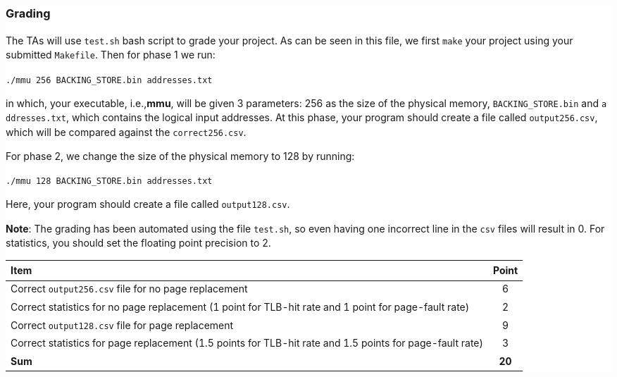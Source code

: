 ### Grading 
The TAs will use `test.sh` bash script to grade your project. As can be seen in this file, we first `make` your project using your submitted `Makefile`. Then for phase 1 we run: 

    ./mmu 256 BACKING_STORE.bin addresses.txt

in which, your executable, i.e.,__mmu__, will be given 3 parameters: 256 as the size of the physical memory, `BACKING_STORE.bin` and `addresses.txt`, which contains the logical input addresses. At this phase, your program should create a file called  `output256.csv`, which will be compared against the `correct256.csv`. 

For phase 2, we change the size of the physical memory to 128 by running:

    ./mmu 128 BACKING_STORE.bin addresses.txt
 
 Here, your program should create a file called `output128.csv`. 

__Note__: The grading has been automated using the file `test.sh`, so even having one incorrect line in the `csv` files will result in 0. For statistics, you should set the floating point precision to 2. 


| Item           | Point   | 
| :------------- |:-------------:|
| Correct `output256.csv` file for no page replacement       | 6 |  
| Correct statistics for no page replacement (1 point for TLB-hit rate and 1 point for page-fault rate)                 | 2 |   
| Correct `output128.csv` file for page replacement          | 9 |
| Correct statistics for page replacement (1.5 points for TLB-hit rate and 1.5 points for page-fault rate)                   | 3 |
| **Sum** | **20** |